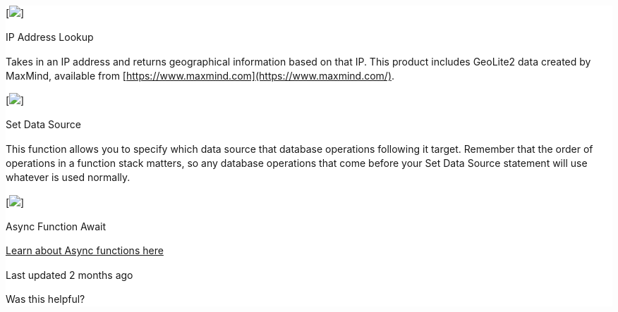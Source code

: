 [![](../../_gitbook/image9b69.jpg?url=https%3A%2F%2F3176331816-files.gitbook.io%2F%7E%2Ffiles%2Fv0%2Fb%2Fgitbook-legacy-files%2Fo%2Fassets%252F-M8Si5XvG2QHSLi9JcVY%252F-Mjg_gOhGJZveGbTz7R9%252F-Mjgggyj6dje-LzTNJY4%252FCleanShot%25202021-09-15%2520at%252020.41.14%25402x.png%3Falt%3Dmedia%26token%3D9aef0c18-9144-43dc-a07b-8dc808853bf5&width=768&dpr=4&quality=100&sign=9c9e2508&sv=2)]

 

IP Address Lookup

Takes in an IP address and returns geographical information based on that IP. This product includes GeoLite2 data created by MaxMind, available from [https://www.maxmind.com](https://www.maxmind.com/).

[![](../../_gitbook/image059a.jpg?url=https%3A%2F%2F3176331816-files.gitbook.io%2F%7E%2Ffiles%2Fv0%2Fb%2Fgitbook-x-prod.appspot.com%2Fo%2Fspaces%252F-M8Si5XvG2QHSLi9JcVY%252Fuploads%252FrNWIXzvFceYL3RfqlFT8%252FCleanShot%25202024-03-08%2520at%252009.41.52.png%3Falt%3Dmedia%26token%3Dd7265861-c3ea-4938-953d-ea12895c3591&width=768&dpr=4&quality=100&sign=62812dcc&sv=2)]

 

Set Data Source

This function allows you to specify which data source that database operations following it target. Remember that the order of operations in a function stack matters, so any database operations that come before your Set Data Source statement will use whatever is used normally.

[![](../../_gitbook/image86cd.jpg?url=https%3A%2F%2F3176331816-files.gitbook.io%2F%7E%2Ffiles%2Fv0%2Fb%2Fgitbook-x-prod.appspot.com%2Fo%2Fspaces%252F-M8Si5XvG2QHSLi9JcVY%252Fuploads%252FJTuqHZuW1P85zFCszrsZ%252FCleanShot%25202024-05-22%2520at%252013.44.27%25402x.png%3Falt%3Dmedia%26token%3Da577c81f-44d0-4e49-bc2b-211be31da2bb&width=768&dpr=4&quality=100&sign=aabc2606&sv=2)]

 

Async Function Await

[Learn about Async functions here](custom-functions.html#async-function-await)

Last updated 2 months ago

Was this helpful?